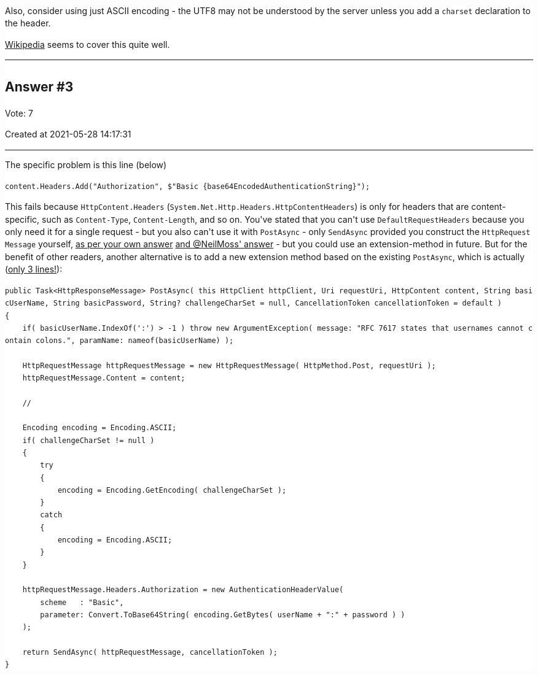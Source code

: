 
Also, consider using just ASCII encoding - the UTF8 may not be understood by the server unless you add a `charset` declaration to the header.

[Wikipedia](https://en.wikipedia.org/wiki/Basic_access_authentication) seems to cover this quite well.


------------
    
    
## Answer \#3

 Vote: 7

Created at 2021-05-28 14:17:31

------------

The specific problem is this line (below)
```
content.Headers.Add("Authorization", $"Basic {base64EncodedAuthenticationString}");
```

This fails because `HttpContent.Headers` (`System.Net.Http.Headers.HttpContentHeaders`) is only for headers that are content-specific, such as `Content-Type`, `Content-Length`, and so on.
You've stated that you can't use `DefaultRequestHeaders` because you only need it for a single request - but you also can't use it with `PostAsync` - only `SendAsync` provided you construct the `HttpRequestMessage` yourself, [as per your own answer](https://stackoverflow.com/a/58015049/159145) [and @NeilMoss' answer](https://stackoverflow.com/a/58014537/159145) - but you could use an extension-method in future.
But for the benefit of other readers, another alternative is to add a new extension method based on the existing `PostAsync`, which is actually  ([only 3 lines!](https://github.com/microsoft/referencesource/blob/5697c29004a34d80acdaf5742d7e699022c64ecd/System/net/System/Net/Http/HttpClient.cs#L293)):
```
public Task<HttpResponseMessage> PostAsync( this HttpClient httpClient, Uri requestUri, HttpContent content, String basicUserName, String basicPassword, String? challengeCharSet = null, CancellationToken cancellationToken = default )
{
    if( basicUserName.IndexOf(':') > -1 ) throw new ArgumentException( message: "RFC 7617 states that usernames cannot contain colons.", paramName: nameof(basicUserName) );

    HttpRequestMessage httpRequestMessage = new HttpRequestMessage( HttpMethod.Post, requestUri );
    httpRequestMessage.Content = content;

    //

    Encoding encoding = Encoding.ASCII;
    if( challengeCharSet != null )
    {
        try
        {
            encoding = Encoding.GetEncoding( challengeCharSet );
        }
        catch
        {
            encoding = Encoding.ASCII;
        }
    }

    httpRequestMessage.Headers.Authorization = new AuthenticationHeaderValue(
        scheme   : "Basic",
        parameter: Convert.ToBase64String( encoding.GetBytes( userName + ":" + password ) )
    );

    return SendAsync( httpRequestMessage, cancellationToken );
}
```